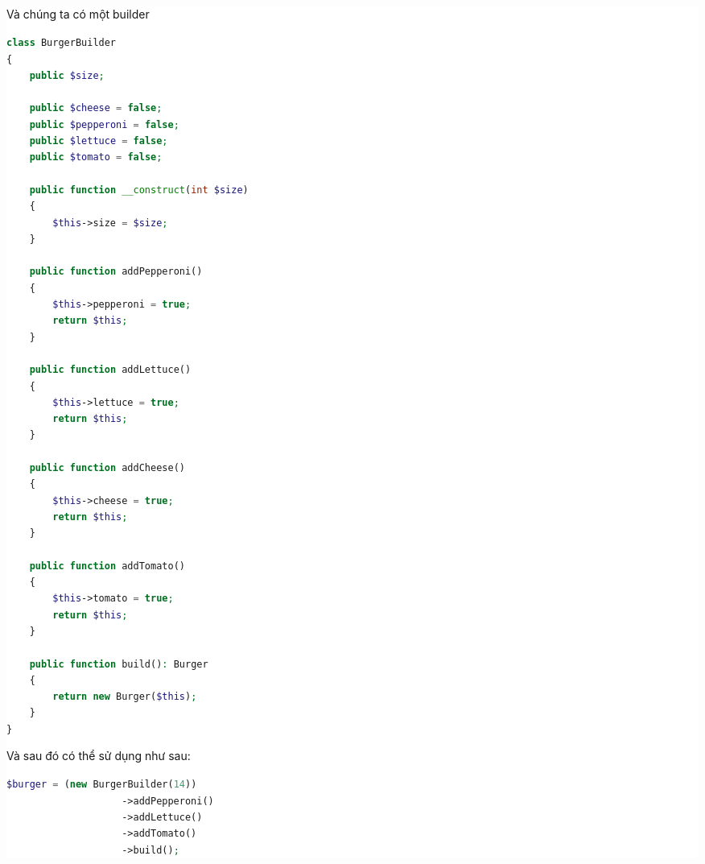 Và chúng ta có một builder

```php
class BurgerBuilder
{
    public $size;

    public $cheese = false;
    public $pepperoni = false;
    public $lettuce = false;
    public $tomato = false;

    public function __construct(int $size)
    {
        $this->size = $size;
    }

    public function addPepperoni()
    {
        $this->pepperoni = true;
        return $this;
    }

    public function addLettuce()
    {
        $this->lettuce = true;
        return $this;
    }

    public function addCheese()
    {
        $this->cheese = true;
        return $this;
    }

    public function addTomato()
    {
        $this->tomato = true;
        return $this;
    }

    public function build(): Burger
    {
        return new Burger($this);
    }
}
```
Và sau đó có thể sử dụng như sau:

```php
$burger = (new BurgerBuilder(14))
                    ->addPepperoni()
                    ->addLettuce()
                    ->addTomato()
                    ->build();
```
